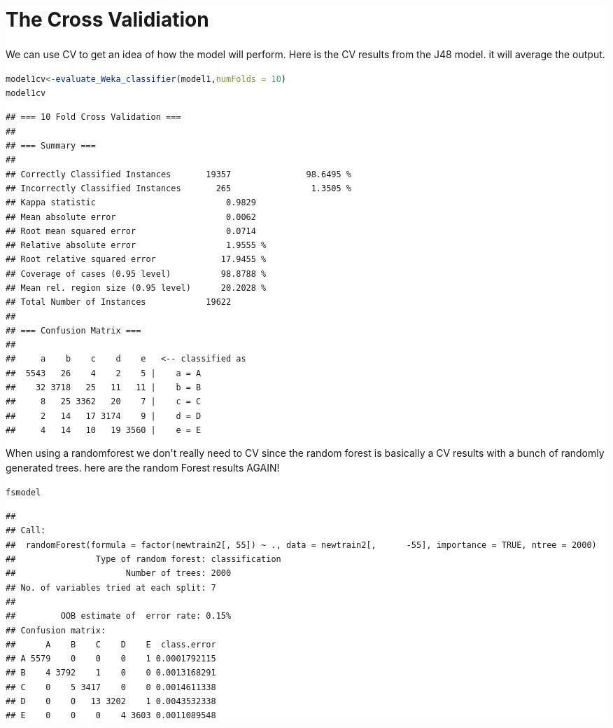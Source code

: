 # The Cross Validiation

We can use CV to get an idea of how the model will perform.
Here is the CV results from the J48 model. it will average the output.

```r
model1cv<-evaluate_Weka_classifier(model1,numFolds = 10)
model1cv
```

```
## === 10 Fold Cross Validation ===
## 
## === Summary ===
## 
## Correctly Classified Instances       19357               98.6495 %
## Incorrectly Classified Instances       265                1.3505 %
## Kappa statistic                          0.9829
## Mean absolute error                      0.0062
## Root mean squared error                  0.0714
## Relative absolute error                  1.9555 %
## Root relative squared error             17.9455 %
## Coverage of cases (0.95 level)          98.8788 %
## Mean rel. region size (0.95 level)      20.2028 %
## Total Number of Instances            19622     
## 
## === Confusion Matrix ===
## 
##     a    b    c    d    e   <-- classified as
##  5543   26    4    2    5 |    a = A
##    32 3718   25   11   11 |    b = B
##     8   25 3362   20    7 |    c = C
##     2   14   17 3174    9 |    d = D
##     4   14   10   19 3560 |    e = E
```
When using a randomforest we don't really need to CV since the random forest is basically a CV results with a bunch of randomly generated trees.
here are the random Forest results AGAIN!

```r
fsmodel
```

```
## 
## Call:
##  randomForest(formula = factor(newtrain2[, 55]) ~ ., data = newtrain2[,      -55], importance = TRUE, ntree = 2000) 
##                Type of random forest: classification
##                      Number of trees: 2000
## No. of variables tried at each split: 7
## 
##         OOB estimate of  error rate: 0.15%
## Confusion matrix:
##      A    B    C    D    E  class.error
## A 5579    0    0    0    1 0.0001792115
## B    4 3792    1    0    0 0.0013168291
## C    0    5 3417    0    0 0.0014611338
## D    0    0   13 3202    1 0.0043532338
## E    0    0    0    4 3603 0.0011089548
```
